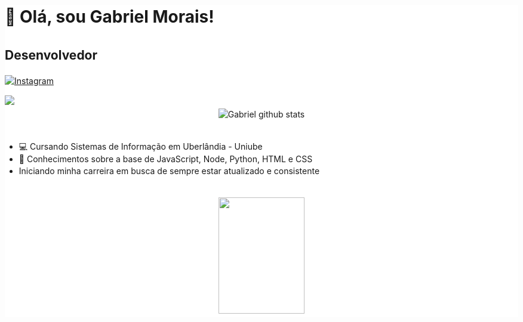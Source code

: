 # 👋 Olá, sou Gabriel Morais!

## Desenvolvedor   

[![Instagram](https://img.shields.io/badge/Instagram-E4405F?style=for-the-badge&logo=instagram&logoColor=white)](https://www.instagram.com/gabriel87.6/)

<img width="100%" src="https://capsule-render.vercel.app/api?type=waving&color=154c79&height=150&section=header&animation=twinkling&fontAligny=35"/>

<div align="center">  
  <img width="49%" height="195px" src="https://github-readme-stats.vercel.app/api?username=gabrielms040&theme=tokyonight&show_icons=true&locale=pt-br" alt="Gabriel github stats" /> 
</div>

<br>

- 💻 Cursando Sistemas de Informação em Uberlândia - Uniube
- 🔧 Conhecimentos sobre a base de JavaScript, Node, Python, HTML e CSS
- Iniciando minha carreira em busca de sempre estar atualizado e consistente  

<br>
<div align="center"> 
  <img width="41%" height="195px" src="https://github-readme-stats.vercel.app/api/top-langs/?username=gabrielms040&layout=compact&locale=pt-br&theme=tokyonight&show" />
</div>
